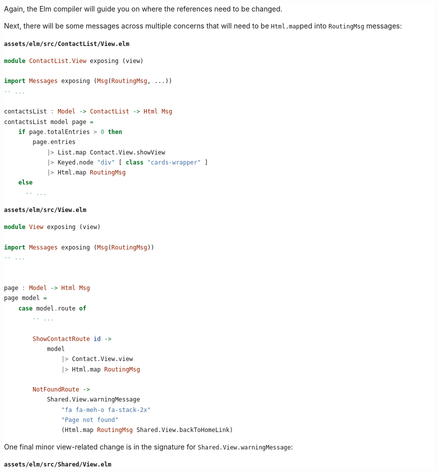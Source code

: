 Again, the Elm compiler will guide you on where the references need to be
changed.

Next, there will be some messages across multiple concerns that will need to be
`Html.map`ped into `RoutingMsg` messages:

**`assets/elm/src/ContactList/View.elm`**

```haskell
module ContactList.View exposing (view)

import Messages exposing (Msg(RoutingMsg, ...))
-- ...

contactsList : Model -> ContactList -> Html Msg
contactsList model page =
    if page.totalEntries > 0 then
        page.entries
            |> List.map Contact.View.showView
            |> Keyed.node "div" [ class "cards-wrapper" ]
            |> Html.map RoutingMsg
    else
      -- ...
```

**`assets/elm/src/View.elm`**

```haskell
module View exposing (view)

import Messages exposing (Msg(RoutingMsg))
-- ...


page : Model -> Html Msg
page model =
    case model.route of
        -- ...

        ShowContactRoute id ->
            model
                |> Contact.View.view
                |> Html.map RoutingMsg

        NotFoundRoute ->
            Shared.View.warningMessage
                "fa fa-meh-o fa-stack-2x"
                "Page not found"
                (Html.map RoutingMsg Shared.View.backToHomeLink)
```

One final minor view-related change is in the signature for
`Shared.View.warningMessage`:

**`assets/elm/src/Shared/View.elm`**


[elm-module-graph]: https://github.com/justinmimbs/elm-module-graph
[God object]: https://en.wikipedia.org/wiki/God_object
[Paul's repo]: https://github.com/paulfioravanti/phoenix-and-elm
[Paul's repo rest-refactor]: https://github.com/paulfioravanti/phoenix-and-elm/tree/rest-refactor
[Migrating a Phoenix and Elm app from REST to GraphQL]: https://paulfioravanti.com/blog/2018/03/06/migrating-a-phoenix-and-elm-app-from-rest-to-graphql/
[Phoenix and Elm, a real use case]: http://codeloveandboards.com/blog/2017/02/02/phoenix-and-elm-a-real-use-case-pt-1/
[Python]: https://www.python.org/downloads/
[REST branch default modules]: /assets/images/2018-03-17/REST-branch-default-modules.png "REST branch default modules"
[REST branch Messages post-refactor]: /assets/images/2018-03-17/REST-branch-Messages-post-refactor.png "REST branch Messages post-refactor"
[REST branch Messages pre-refactor]: /assets/images/2018-03-17/REST-branch-Messages-pre-refactor.png "REST branch Messages pre-refactor"
[REST branch Messages Contact refactored]: /assets/images/2018-03-17/REST-branch-Messages-Contact-refactored.png "REST branch Messages Contact refactored"
[REST branch only project modules]: /assets/images/2018-03-17/REST-branch-only-project-modules.png "REST branch only project modules"
[Ricardo García Vega]: https://twitter.com/bigardone
[Ricardo's repo]: https://github.com/bigardone/phoenix-and-elm